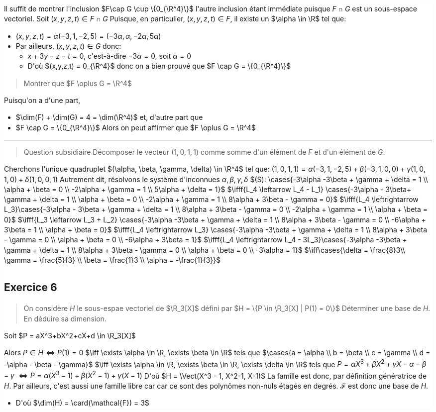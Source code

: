 Il suffit de montrer l'inclusion $F\cap G \cup \{0_{\R^4}\}$
l'autre inclusion étant immédiate puisque $F\cap G$ est un sous-espace vectoriel. 
Soit $(x,y,z,t) \in F \cap G$
Puisque, en particulier, $(x,y,z,t) \in F$, il existe un $\alpha \in \R$ tel que:
- $(x,y,z,t) = \alpha(-3, 1, -2, 5) = (-3\alpha, \alpha, -2\alpha, 5\alpha)$
- Par ailleurs, $(x,y,z,t) \in G$ donc:
	- $x+3y-z-t = 0$, c'est-à-dire $-3\alpha = 0,$ soit $\alpha = 0$
	- D'où $(x,y,z,t) = 0_{\R^4}$ donc on a bien prouvé que $F \cap G = \{0_{\R^4}\}$

> Montrer que $F \oplus G = \R^4$

Puisqu'on a d'une part, 
- $\dim(F) + \dim(G) = 4 = \dim(\R^4)$ 
et, d'autre part que 
- $F \cap G = \{0_{\R^4}\}$ 
Alors on peut affirmer que $F \oplus G = \R^4$

---
> Question subsidiaire
> Décomposer le vecteur $(1,0,1,1)$ comme somme d'un élément de $F$ et d'un élément de $G$.

Cherchons l'unique quadruplet $(\alpha, \beta, \gamma, \delta) \in \R^4$ tel que:
$(1,0,1,1) = \alpha(-3, 1,-2, 5) + \beta(-3, 1, 0, 0)+ \gamma(1,0,1,0)+\delta(1,0,0,1)$
Autrement dit, résolvons le système d'inconnues $\alpha, \beta, \gamma, \delta$
$(S): \cases{-3\alpha -3\beta + \gamma + \delta = 1 \\ \alpha + \beta = 0 \\ -2\alpha + \gamma = 1 \\ 5\alpha + \delta = 1}$
$\ifff{L_4 \leftarrow L_4 - L_1} \cases{-3\alpha - 3\beta+ \gamma + \delta = 1 \\ \alpha + \beta = 0 \\ -2\alpha + \gamma = 1 \\ 8\alpha + 3\beta - \gamma = 0}$
$\ifff{L_4 \leftrightarrow L_3}\cases{-3\alpha - 3\beta + \gamma + \delta = 1 \\ 8\alpha + 3\beta - \gamma = 0 \\ -2\alpha + \gamma = 1 \\ \alpha + \beta = 0}$
$\ifff{L_3 \leftarrow L_3 + L_2} \cases{-3\alpha -3\beta + \gamma + \delta = 1 \\ 8\alpha + 3\beta - \gamma = 0 \\ -6\alpha + 3\beta = 1 \\ \alpha + \beta = 0}$
$\ifff{L_4 \leftrightarrow L_3} \cases{-3\alpha -3\beta + \gamma + \delta = 1 \\ 8\alpha + 3\beta - \gamma = 0 \\ \alpha + \beta = 0 \\  -6\alpha + 3\beta = 1}$
$\ifff{L_4 \leftrightarrow L_4 - 3L_3}\cases{-3\alpha -3\beta + \gamma + \delta = 1 \\ 8\alpha + 3\beta - \gamma = 0 \\ \alpha + \beta = 0 \\  -3\alpha = 1}$
$\iff\cases{\delta = \frac{8}3\\ \gamma = \frac{5}{3} \\ \beta = \frac{1}3 \\  \alpha = -\frac{1}{3}}$
## Exercice 6

> On considère $H$ le sous-espae vectoriel de $\R_3[X]$ défini par $H = \{P \in \R_3[X] | P(1) = 0\}$
> Déterminer une base de $H$. En déduire sa dimension.

Soit  $P = aX^3+bX^2+cX+d \in \R_3[X]$

Alors $P \in H \iff P(1) = 0$
            $\iff \exists \alpha \in \R, \exists \beta \in \R$ tels que $\cases{a = \alpha \\ b = \beta \\ c = \gamma \\ d = -\alpha - \beta - \gamma}$
			$\iff \exists \alpha \in \R, \exists \beta \in \R, \exists \delta \in \R$ tels que $P = \alpha X^3+\beta X^2 + \gamma X - \alpha - \beta - \gamma$
			$\iff P = \alpha(X^3-1)+\beta(X^2-1)+\gamma(X-1)$
D'où $H = \Vect(X^3 - 1, X^2-1, X-1)$
La famille est donc, par définition génératrice de $H$. 
Par ailleurs, c'est aussi une famille libre car car ce sont des polynômes non-nuls étagés en degrés. 
$\mathcal{F}$ est donc une base de $H$.
- D'où $\dim(H) = \card(\mathcal{F}) = 3$
